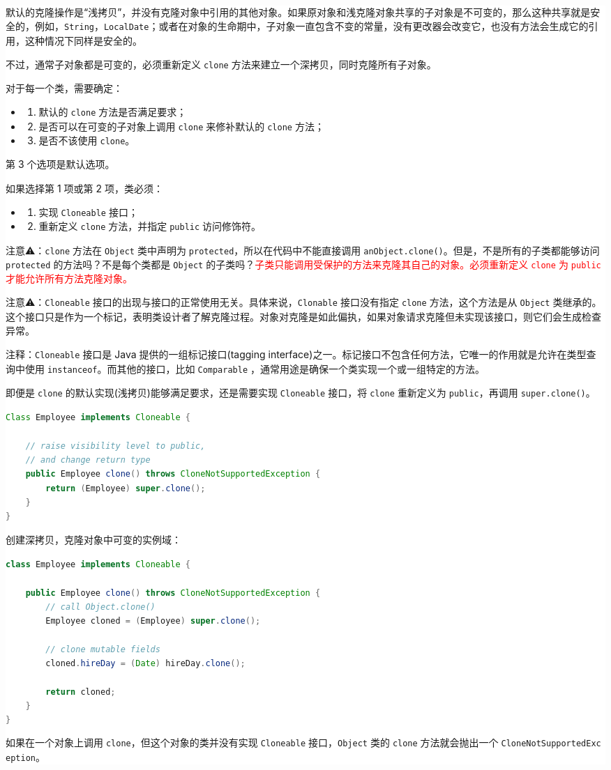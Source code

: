 默认的克隆操作是“浅拷贝”，并没有克隆对象中引用的其他对象。如果原对象和浅克隆对象共享的子对象是不可变的，那么这种共享就是安全的，例如，`String`，`LocalDate`；或者在对象的生命期中，子对象一直包含不变的常量，没有更改器会改变它，也没有方法会生成它的引用，这种情况下同样是安全的。

不过，通常子对象都是可变的，必须重新定义 `clone` 方法来建立一个深拷贝，同时克隆所有子对象。

对于每一个类，需要确定：
- 1) 默认的 `clone` 方法是否满足要求；
- 2) 是否可以在可变的子对象上调用 `clone` 来修补默认的 `clone` 方法；
- 3) 是否不该使用 `clone`。

第 3 个选项是默认选项。

如果选择第 1 项或第 2 项，类必须：
- 1) 实现 `Cloneable` 接口；
- 2) 重新定义 `clone` 方法，并指定 `public` 访问修饰符。

注意⚠️：`clone` 方法在 `Object` 类中声明为 `protected`，所以在代码中不能直接调用 `anObject.clone()`。但是，不是所有的子类都能够访问 `protected` 的方法吗？不是每个类都是 `Object` 的子类吗？<font color="red">子类只能调用受保护的方法来克隆其自己的对象。必须重新定义 `clone` 为 `public` 才能允许所有方法克隆对象。</font>

注意⚠️：`Cloneable` 接口的出现与接口的正常使用无关。具体来说，`Clonable` 接口没有指定 `clone` 方法，这个方法是从 `Object` 类继承的。这个接口只是作为一个标记，表明类设计者了解克隆过程。对象对克隆是如此偏执，如果对象请求克隆但未实现该接口，则它们会生成检查异常。

注释：`Cloneable` 接口是 Java 提供的一组标记接口(tagging interface)之一。标记接口不包含任何方法，它唯一的作用就是允许在类型查询中使用 `instanceof`。而其他的接口，比如 `Comparable` ，通常用途是确保一个类实现一个或一组特定的方法。


即便是 `clone` 的默认实现(浅拷贝)能够满足要求，还是需要实现 `Cloneable` 接口，将 `clone` 重新定义为 `public`，再调用 `super.clone()`。
```java
Class Employee implements Cloneable {

    // raise visibility level to public,
    // and change return type
    public Employee clone() throws CloneNotSupportedException {
        return (Employee) super.clone();
    }
}
```

创建深拷贝，克隆对象中可变的实例域：
```java
class Employee implements Cloneable {

    public Employee clone() throws CloneNotSupportedException {
        // call Object.clone()
        Employee cloned = (Employee) super.clone();

        // clone mutable fields
        cloned.hireDay = (Date) hireDay.clone();

        return cloned;
    }
}
```
如果在一个对象上调用 `clone`，但这个对象的类并没有实现 `Cloneable` 接口，`Object` 类的 `clone` 方法就会抛出一个 `CloneNotSupportedException`。
